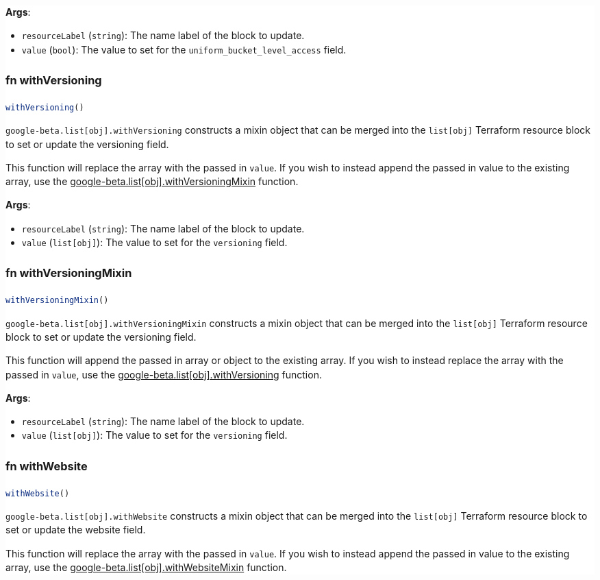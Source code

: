 

**Args**:
  - `resourceLabel` (`string`): The name label of the block to update.
  - `value` (`bool`): The value to set for the `uniform_bucket_level_access` field.


### fn withVersioning

```ts
withVersioning()
```

`google-beta.list[obj].withVersioning` constructs a mixin object that can be merged into the `list[obj]`
Terraform resource block to set or update the versioning field.

This function will replace the array with the passed in `value`. If you wish to instead append the
passed in value to the existing array, use the [google-beta.list[obj].withVersioningMixin](TODO) function.


**Args**:
  - `resourceLabel` (`string`): The name label of the block to update.
  - `value` (`list[obj]`): The value to set for the `versioning` field.


### fn withVersioningMixin

```ts
withVersioningMixin()
```

`google-beta.list[obj].withVersioningMixin` constructs a mixin object that can be merged into the `list[obj]`
Terraform resource block to set or update the versioning field.

This function will append the passed in array or object to the existing array. If you wish
to instead replace the array with the passed in `value`, use the [google-beta.list[obj].withVersioning](TODO)
function.


**Args**:
  - `resourceLabel` (`string`): The name label of the block to update.
  - `value` (`list[obj]`): The value to set for the `versioning` field.


### fn withWebsite

```ts
withWebsite()
```

`google-beta.list[obj].withWebsite` constructs a mixin object that can be merged into the `list[obj]`
Terraform resource block to set or update the website field.

This function will replace the array with the passed in `value`. If you wish to instead append the
passed in value to the existing array, use the [google-beta.list[obj].withWebsiteMixin](TODO) function.
